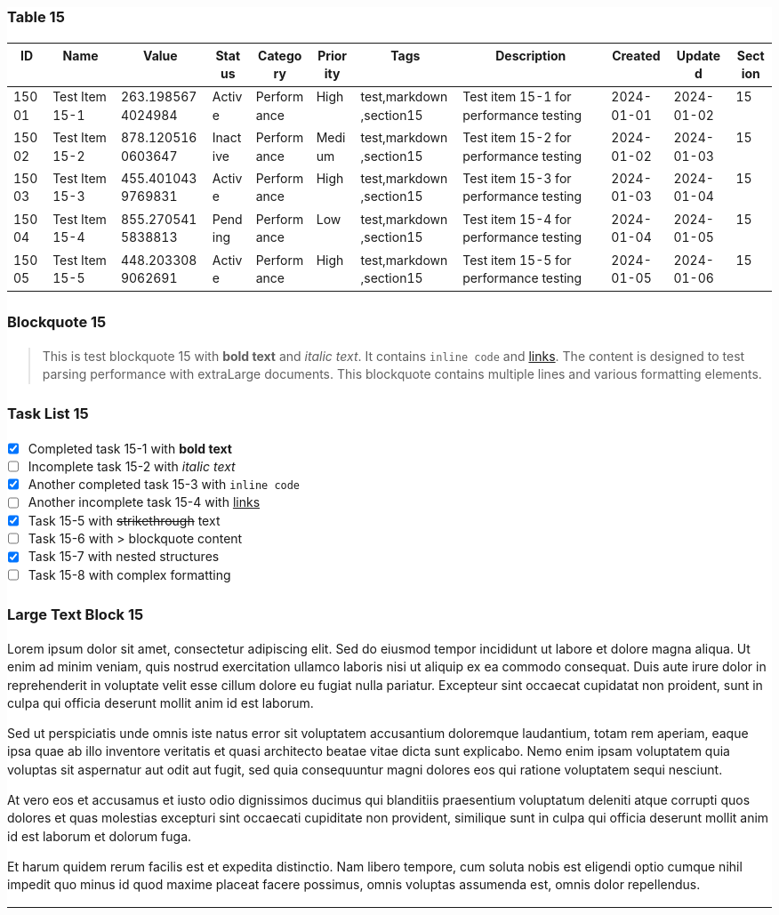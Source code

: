 ### Table 15

| ID | Name | Value | Status | Category | Priority | Tags | Description | Created | Updated | Section |
|----|------|-------|--------|----------|----------|------|-------------|---------|---------|---------|
| 15001 | Test Item 15-1 | 263.1985674024984 | Active | Performance | High | test,markdown,section15 | Test item 15-1 for performance testing | 2024-01-01 | 2024-01-02 | 15 |
| 15002 | Test Item 15-2 | 878.1205160603647 | Inactive | Performance | Medium | test,markdown,section15 | Test item 15-2 for performance testing | 2024-01-02 | 2024-01-03 | 15 |
| 15003 | Test Item 15-3 | 455.4010439769831 | Active | Performance | High | test,markdown,section15 | Test item 15-3 for performance testing | 2024-01-03 | 2024-01-04 | 15 |
| 15004 | Test Item 15-4 | 855.2705415838813 | Pending | Performance | Low | test,markdown,section15 | Test item 15-4 for performance testing | 2024-01-04 | 2024-01-05 | 15 |
| 15005 | Test Item 15-5 | 448.2033089062691 | Active | Performance | High | test,markdown,section15 | Test item 15-5 for performance testing | 2024-01-05 | 2024-01-06 | 15 |

### Blockquote 15

> This is test blockquote 15 with **bold text** and *italic text*.
> It contains `inline code` and [links](https://example.com).
> The content is designed to test parsing performance with extraLarge documents.
> This blockquote contains multiple lines and various formatting elements.

### Task List 15

- [x] Completed task 15-1 with **bold text**
- [ ] Incomplete task 15-2 with *italic text*
- [x] Another completed task 15-3 with `inline code`
- [ ] Another incomplete task 15-4 with [links](https://example.com)
- [x] Task 15-5 with ~~strikethrough~~ text
- [ ] Task 15-6 with > blockquote content
- [x] Task 15-7 with nested structures
- [ ] Task 15-8 with complex formatting

### Large Text Block 15

Lorem ipsum dolor sit amet, consectetur adipiscing elit. Sed do eiusmod tempor incididunt ut labore et dolore magna aliqua. Ut enim ad minim veniam, quis nostrud exercitation ullamco laboris nisi ut aliquip ex ea commodo consequat. Duis aute irure dolor in reprehenderit in voluptate velit esse cillum dolore eu fugiat nulla pariatur. Excepteur sint occaecat cupidatat non proident, sunt in culpa qui officia deserunt mollit anim id est laborum.

Sed ut perspiciatis unde omnis iste natus error sit voluptatem accusantium doloremque laudantium, totam rem aperiam, eaque ipsa quae ab illo inventore veritatis et quasi architecto beatae vitae dicta sunt explicabo. Nemo enim ipsam voluptatem quia voluptas sit aspernatur aut odit aut fugit, sed quia consequuntur magni dolores eos qui ratione voluptatem sequi nesciunt.

At vero eos et accusamus et iusto odio dignissimos ducimus qui blanditiis praesentium voluptatum deleniti atque corrupti quos dolores et quas molestias excepturi sint occaecati cupiditate non provident, similique sunt in culpa qui officia deserunt mollit anim id est laborum et dolorum fuga.

Et harum quidem rerum facilis est et expedita distinctio. Nam libero tempore, cum soluta nobis est eligendi optio cumque nihil impedit quo minus id quod maxime placeat facere possimus, omnis voluptas assumenda est, omnis dolor repellendus.

---
